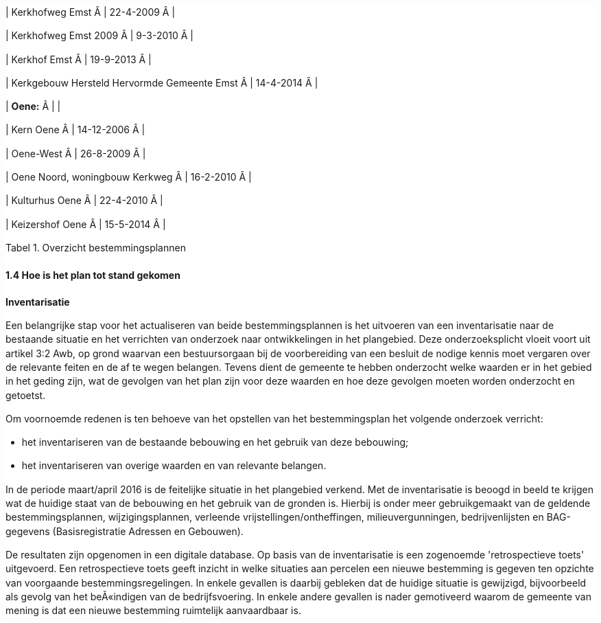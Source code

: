 | Kerkhofweg Emst   Â | 22\-4\-2009   Â |

| Kerkhofweg Emst 2009   Â | 9\-3\-2010   Â |

| Kerkhof Emst   Â | 19\-9\-2013   Â |

| Kerkgebouw Hersteld Hervormde Gemeente Emst   Â | 14\-4\-2014   Â |

| **Oene:**   Â | |

| Kern Oene   Â | 14\-12\-2006   Â |

| Oene\-West   Â | 26\-8\-2009   Â |

| Oene Noord, woningbouw Kerkweg   Â | 16\-2\-2010   Â |

| Kulturhus Oene   Â | 22\-4\-2010   Â |

| Keizershof Oene   Â | 15\-5\-2014   Â |

Tabel 1\. Overzicht bestemmingsplannen

#### 1\.4 Hoe is het plan tot stand gekomen

**Inventarisatie**

Een belangrijke stap voor het actualiseren van beide bestemmingsplannen is het uitvoeren van een inventarisatie naar de bestaande situatie en het verrichten van onderzoek naar ontwikkelingen in het plangebied. Deze onderzoeksplicht vloeit voort uit artikel 3:2 Awb, op grond waarvan een bestuursorgaan bij de voorbereiding van een besluit de nodige kennis moet vergaren over de relevante feiten en de af te wegen belangen. Tevens dient de gemeente te hebben onderzocht welke waarden er in het gebied in het geding zijn, wat de gevolgen van het plan zijn voor deze waarden en hoe deze gevolgen moeten worden onderzocht en getoetst.

Om voornoemde redenen is ten behoeve van het opstellen van het bestemmingsplan het volgende onderzoek verricht:

* het inventariseren van de bestaande bebouwing en het gebruik van deze bebouwing;

* het inventariseren van overige waarden en van relevante belangen.

In de periode maart/april 2016 is de feitelijke situatie in het plangebied verkend. Met de inventarisatie is beoogd in beeld te krijgen wat de huidige staat van de bebouwing en het gebruik van de gronden is. Hierbij is onder meer gebruikgemaakt van de geldende bestemmingsplannen, wijzigingsplannen, verleende vrijstellingen/ontheffingen, milieuvergunningen, bedrijvenlijsten en BAG\-gegevens (Basisregistratie Adressen en Gebouwen).

De resultaten zijn opgenomen in een digitale database. Op basis van de inventarisatie is een zogenoemde 'retrospectieve toets' uitgevoerd. Een retrospectieve toets geeft inzicht in welke situaties aan percelen een nieuwe bestemming is gegeven ten opzichte van voorgaande bestemmingsregelingen. In enkele gevallen is daarbij gebleken dat de huidige situatie is gewijzigd, bijvoorbeeld als gevolg van het beÃ«indigen van de bedrijfsvoering. In enkele andere gevallen is nader gemotiveerd waarom de gemeente van mening is dat een nieuwe bestemming ruimtelijk aanvaardbaar is.
